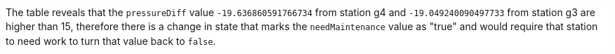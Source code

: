 The table reveals that the `pressureDiff` value `-19.636860591766734` from station g4 and `-19.049240090497733` from station g3 are higher than 15, therefore there is a change in state that marks the `needMaintenance` value as "true" and would require that station to need work to turn that value back to `false`. 